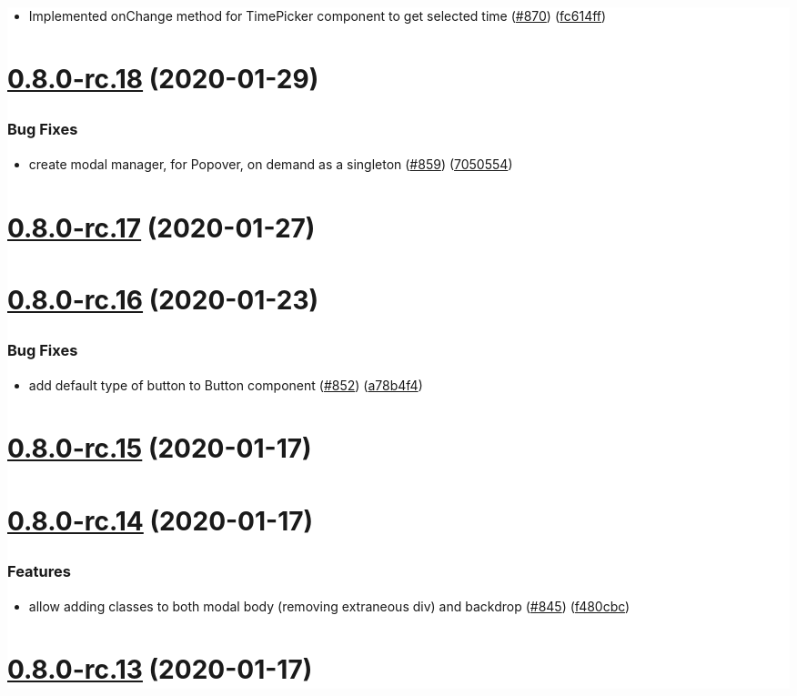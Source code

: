 * Implemented onChange method for TimePicker component to get selected time ([#870](https://github.com/SAP/fundamental-react/issues/870)) ([fc614ff](https://github.com/SAP/fundamental-react/commit/fc614ffa060e13f41ab044fabe32a61b3c82d145))



# [0.8.0-rc.18](https://github.com/SAP/fundamental-react/compare/v0.8.0-rc.17...v0.8.0-rc.18) (2020-01-29)


### Bug Fixes

* create modal manager, for Popover, on demand as a singleton ([#859](https://github.com/SAP/fundamental-react/issues/859)) ([7050554](https://github.com/SAP/fundamental-react/commit/70505542d58763bd55666df3557b90d8f2219b8e))



# [0.8.0-rc.17](https://github.com/SAP/fundamental-react/compare/v0.8.0-rc.16...v0.8.0-rc.17) (2020-01-27)



# [0.8.0-rc.16](https://github.com/SAP/fundamental-react/compare/v0.8.0-rc.15...v0.8.0-rc.16) (2020-01-23)


### Bug Fixes

* add default type of button to Button component ([#852](https://github.com/SAP/fundamental-react/issues/852)) ([a78b4f4](https://github.com/SAP/fundamental-react/commit/a78b4f430de8a6bd0787cd6032a944df30f4c492))



# [0.8.0-rc.15](https://github.com/SAP/fundamental-react/compare/v0.8.0-rc.14...v0.8.0-rc.15) (2020-01-17)



# [0.8.0-rc.14](https://github.com/SAP/fundamental-react/compare/v0.8.0-rc.13...v0.8.0-rc.14) (2020-01-17)


### Features

* allow adding classes to both modal body (removing extraneous div) and backdrop  ([#845](https://github.com/SAP/fundamental-react/issues/845)) ([f480cbc](https://github.com/SAP/fundamental-react/commit/f480cbccd557470d61a29d259846c345b1a65e79))



# [0.8.0-rc.13](https://github.com/SAP/fundamental-react/compare/v0.8.0-rc.12...v0.8.0-rc.13) (2020-01-17)

